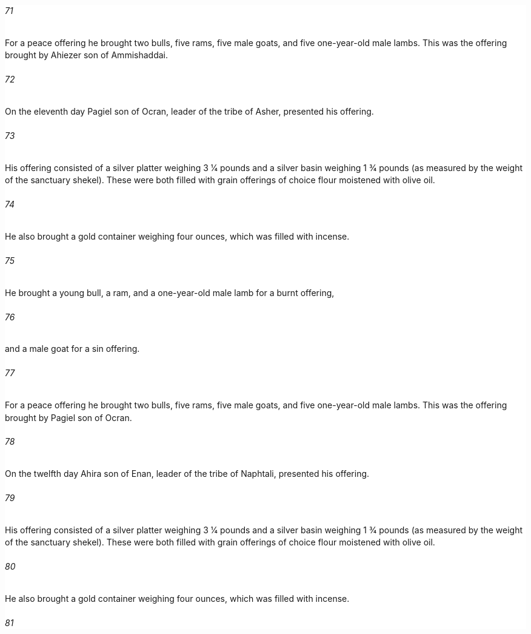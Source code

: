 
###### 71 

For a peace offering he brought two bulls, five rams, five male goats, and five one-year-old male lambs. This was the offering brought by Ahiezer son of Ammishaddai. 



###### 72 

On the eleventh day Pagiel son of Ocran, leader of the tribe of Asher, presented his offering. 



###### 73 

His offering consisted of a silver platter weighing 3 1⁄4 pounds and a silver basin weighing 1 3⁄4 pounds (as measured by the weight of the sanctuary shekel). These were both filled with grain offerings of choice flour moistened with olive oil. 



###### 74 

He also brought a gold container weighing four ounces, which was filled with incense. 



###### 75 

He brought a young bull, a ram, and a one-year-old male lamb for a burnt offering, 



###### 76 

and a male goat for a sin offering. 



###### 77 

For a peace offering he brought two bulls, five rams, five male goats, and five one-year-old male lambs. This was the offering brought by Pagiel son of Ocran. 



###### 78 

On the twelfth day Ahira son of Enan, leader of the tribe of Naphtali, presented his offering. 



###### 79 

His offering consisted of a silver platter weighing 3 1⁄4 pounds and a silver basin weighing 1 3⁄4 pounds (as measured by the weight of the sanctuary shekel). These were both filled with grain offerings of choice flour moistened with olive oil. 



###### 80 

He also brought a gold container weighing four ounces, which was filled with incense. 



###### 81 

